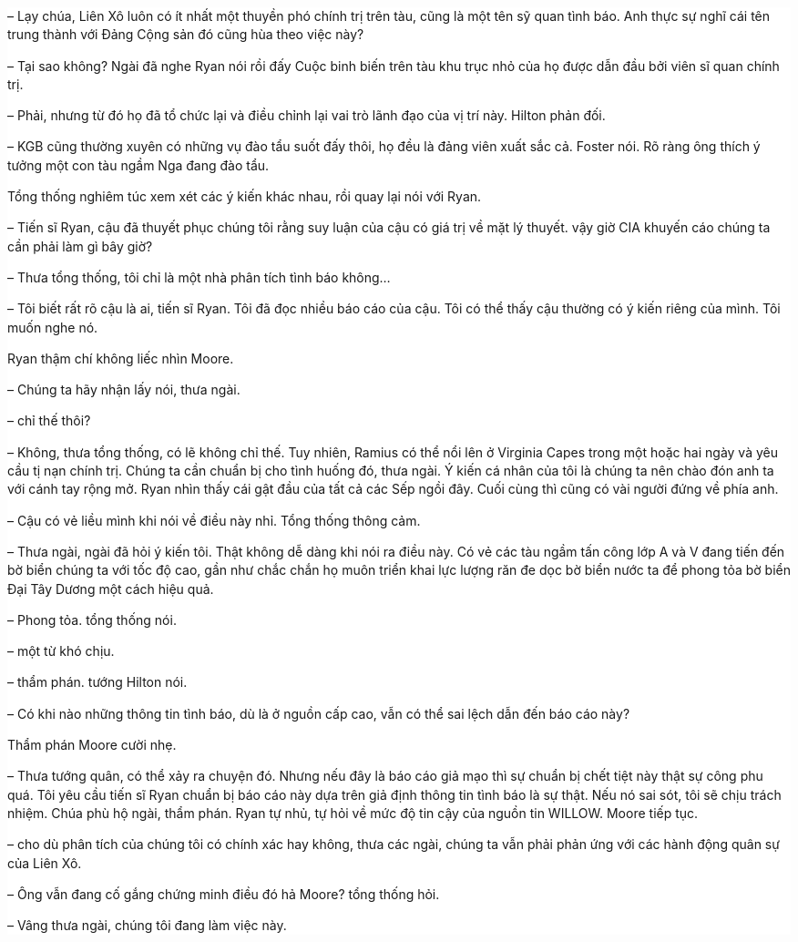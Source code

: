 – Lạy chúa, Liên Xô luôn có ít nhất một thuyền phó chính trị trên tàu, cũng là một tên sỹ quan tình báo. Anh thực sự nghĩ cái tên trung thành với Đảng Cộng sản đó cũng hùa theo việc này?

– Tại sao không? Ngài đã nghe Ryan nói rồi đấy Cuộc binh biến trên tàu khu trục nhỏ của họ được dẫn đầu bởi viên sĩ quan chính trị.

– Phải, nhưng từ đó họ đã tổ chức lại và điều chỉnh lại vai trò lãnh đạo của vị trí này. Hilton phản đối.

– KGB cũng thường xuyên có những vụ đào tẩu suốt đấy thôi, họ đều là đảng viên xuất sắc cả. Foster nói. Rõ ràng ông thích ý tưởng một con tàu ngầm Nga đang đào tẩu.

Tổng thống nghiêm túc xem xét các ý kiến khác nhau, rồi quay lại nói với Ryan.

– Tiến sĩ Ryan, cậu đã thuyết phục chúng tôi rằng suy luận của cậu có giá trị về mặt lý thuyết. vậy giờ CIA khuyến cáo chúng ta cần phải làm gì bây giờ?

– Thưa tổng thống, tôi chỉ là một nhà phân tích tình báo không…

– Tôi biết rất rõ cậu là ai, tiến sĩ Ryan. Tôi đã đọc nhiều báo cáo của cậu. Tôi có thể thấy cậu thường có ý kiến riêng của mình. Tôi muốn nghe nó.

Ryan thậm chí không liếc nhìn Moore.

– Chúng ta hãy nhận lấy nói, thưa ngài.

– chỉ thế thôi?

– Không, thưa tổng thống, có lẽ không chỉ thế. Tuy nhiên, Ramius có thể nổi lên ở Virginia Capes trong một hoặc hai ngày và yêu cầu tị nạn chính trị. Chúng ta cần chuẩn bị cho tình huống đó, thưa ngài. Ý kiến cá nhân của tôi là chúng ta nên chào đón anh ta với cánh tay rộng mở. Ryan nhìn thấy cái gật đầu của tất cả các Sếp ngồi đây. Cuối cùng thì cũng có vài người đứng về phía anh.

– Cậu có vẻ liều mình khi nói về điều này nhỉ. Tổng thống thông cảm.

– Thưa ngài, ngài đã hỏi ý kiến tôi. Thật không dễ dàng khi nói ra điều này. Có vẻ các tàu ngầm tấn công lớp A và V đang tiến đến bờ biển chúng ta với tốc độ cao, gần như chắc chắn họ muôn triển khai lực lượng răn đe dọc bờ biển nước ta để phong tỏa bờ biển Đại Tây Dương một cách hiệu quả.

– Phong tỏa. tổng thống nói.

– một từ khó chịu.

– thẩm phán. tướng Hilton nói.

– Có khi nào những thông tin tình báo, dù là ở nguồn cấp cao, vẫn có thể sai lệch dẫn đến báo cáo này?

Thẩm phán Moore cười nhẹ.

– Thưa tướng quân, có thể xảy ra chuyện đó. Nhưng nếu đây là báo cáo giả mạo thì sự chuẩn bị chết tiệt này thật sự công phu quá. Tôi yêu cầu tiến sĩ Ryan chuẩn bị báo cáo này dựa trên giả định thông tin tình báo là sự thật. Nếu nó sai sót, tôi sẽ chịu trách nhiệm. Chúa phù hộ ngài, thẩm phán. Ryan tự nhủ, tự hỏi về mức độ tin cậy của nguồn tin WILLOW. Moore tiếp tục.

– cho dù phân tích của chúng tôi có chính xác hay không, thưa các ngài, chúng ta vẫn phải phản ứng với các hành động quân sự của Liên Xô.

– Ông vẫn đang cố gắng chứng minh điều đó hả Moore? tổng thống hỏi.

– Vâng thưa ngài, chúng tôi đang làm việc này.
